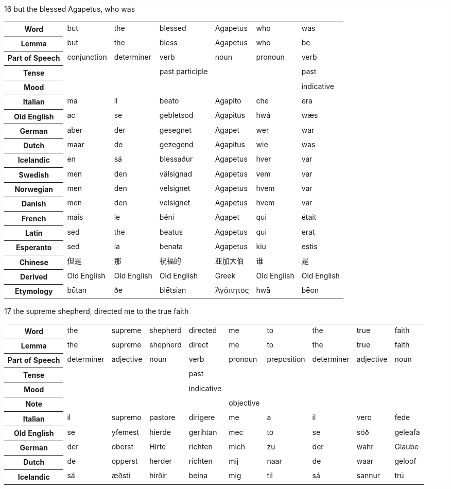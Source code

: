 16 but the blessed Agapetus, who was

<table>
<tr><th>Word</th><td>but</td><td>the</td><td>blessed</td><td>Agapetus</td><td>who</td><td>was</td></tr>
<tr><th>Lemma</th><td>but</td><td>the</td><td>bless</td><td>Agapetus</td><td>who</td><td>be</td></tr>
<tr><th>Part of Speech</th><td>conjunction</td><td>determiner</td><td>verb</td><td>noun</td><td>pronoun</td><td>verb</td></tr>
<tr><th>Tense</th><td></td><td></td><td>past participle</td><td></td><td></td><td>past</td></tr>
<tr><th>Mood</th><td></td><td></td><td></td><td></td><td></td><td>indicative</td></tr>
<tr><th>Italian</th><td>ma</td><td>il</td><td>beato</td><td>Agapito</td><td>che</td><td>era</td></tr>
<tr><th>Old English</th><td>ac</td><td>se</td><td>gebletsod</td><td>Agapitus</td><td>hwá</td><td>wæs</td></tr>
<tr><th>German</th><td>aber</td><td>der</td><td>gesegnet</td><td>Agapet</td><td>wer</td><td>war</td></tr>
<tr><th>Dutch</th><td>maar</td><td>de</td><td>gezegend</td><td>Agapitus</td><td>wie</td><td>was</td></tr>
<tr><th>Icelandic</th><td>en</td><td>sá</td><td>blessaður</td><td>Agapetus</td><td>hver</td><td>var</td></tr>
<tr><th>Swedish</th><td>men</td><td>den</td><td>välsignad</td><td>Agapetus</td><td>vem</td><td>var</td></tr>
<tr><th>Norwegian</th><td>men</td><td>den</td><td>velsignet</td><td>Agapetus</td><td>hvem</td><td>var</td></tr>
<tr><th>Danish</th><td>men</td><td>den</td><td>velsignet</td><td>Agapetus</td><td>hvem</td><td>var</td></tr>
<tr><th>French</th><td>mais</td><td>le</td><td>béni</td><td>Agapet</td><td>qui</td><td>était</td></tr>
<tr><th>Latin</th><td>sed</td><td>the</td><td>beatus</td><td>Agapetus</td><td>qui</td><td>erat</td></tr>
<tr><th>Esperanto</th><td>sed</td><td>la</td><td>benata</td><td>Agapetus</td><td>kiu</td><td>estis</td></tr>
<tr><th>Chinese</th><td>但是</td><td>那</td><td>祝福的</td><td>亚加大伯</td><td>谁</td><td>是</td></tr>
<tr><th>Derived</th><td>Old English</td><td>Old English</td><td>Old English</td><td>Greek</td><td>Old English</td><td>Old English</td></tr>
<tr><th>Etymology</th><td>būtan</td><td>ðe</td><td>blētsian</td><td>Ἀγάπητος</td><td>hwā</td><td>bēon</td></tr>
</table>

17 the supreme shepherd, directed me to the true faith

<table>
<tr><th>Word</th><td>the</td><td>supreme</td><td>shepherd</td><td>directed</td><td>me</td><td>to</td><td>the</td><td>true</td><td>faith</td></tr>
<tr><th>Lemma</th><td>the</td><td>supreme</td><td>shepherd</td><td>direct</td><td>me</td><td>to</td><td>the</td><td>true</td><td>faith</td></tr>
<tr><th>Part of Speech</th><td>determiner</td><td>adjective</td><td>noun</td><td>verb</td><td>pronoun</td><td>preposition</td><td>determiner</td><td>adjective</td><td>noun</td></tr>
<tr><th>Tense</th><td></td><td></td><td></td><td>past</td><td></td><td></td><td></td><td></td><td></td></tr>
<tr><th>Mood</th><td></td><td></td><td></td><td>indicative</td><td></td><td></td><td></td><td></td><td></td></tr>
<tr><th>Note</th><td></td><td></td><td></td><td></td><td>objective</td><td></td><td></td><td></td><td></td></tr>
<tr><th>Italian</th><td>il</td><td>supremo</td><td>pastore</td><td>dirigere</td><td>me</td><td>a</td><td>il</td><td>vero</td><td>fede</td></tr>
<tr><th>Old English</th><td>se</td><td>yfemest</td><td>hierde</td><td>gerihtan</td><td>mec</td><td>to</td><td>se</td><td>sóð</td><td>geleafa</td></tr>
<tr><th>German</th><td>der</td><td>oberst</td><td>Hirte</td><td>richten</td><td>mich</td><td>zu</td><td>der</td><td>wahr</td><td>Glaube</td></tr>
<tr><th>Dutch</th><td>de</td><td>opperst</td><td>herder</td><td>richten</td><td>mij</td><td>naar</td><td>de</td><td>waar</td><td>geloof</td></tr>
<tr><th>Icelandic</th><td>sá</td><td>æðsti</td><td>hirðir</td><td>beina</td><td>mig</td><td>til</td><td>sá</td><td>sannur</td><td>trú</td></tr>